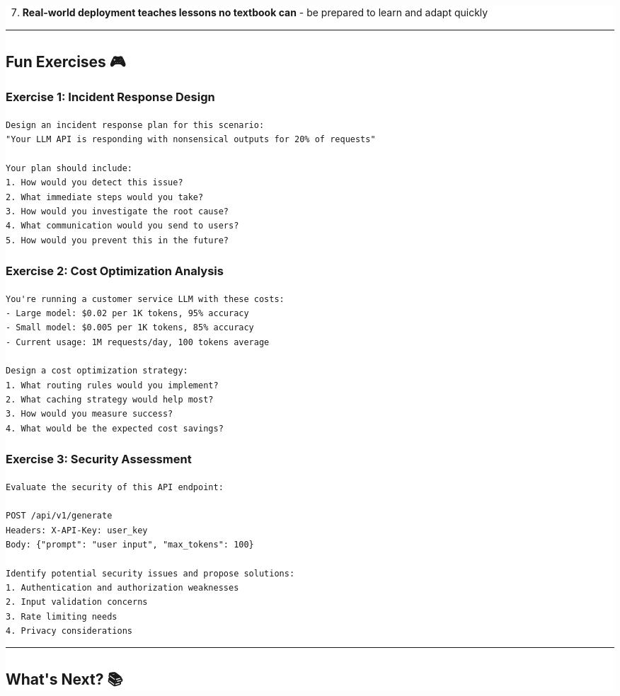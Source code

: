 7. **Real-world deployment teaches lessons no textbook can** - be prepared to learn and adapt quickly

---

## Fun Exercises 🎮

### Exercise 1: Incident Response Design
```
Design an incident response plan for this scenario:
"Your LLM API is responding with nonsensical outputs for 20% of requests"

Your plan should include:
1. How would you detect this issue?
2. What immediate steps would you take?
3. How would you investigate the root cause?
4. What communication would you send to users?
5. How would you prevent this in the future?
```

### Exercise 2: Cost Optimization Analysis
```
You're running a customer service LLM with these costs:
- Large model: $0.02 per 1K tokens, 95% accuracy
- Small model: $0.005 per 1K tokens, 85% accuracy
- Current usage: 1M requests/day, 100 tokens average

Design a cost optimization strategy:
1. What routing rules would you implement?
2. What caching strategy would help most?
3. How would you measure success?
4. What would be the expected cost savings?
```

### Exercise 3: Security Assessment
```
Evaluate the security of this API endpoint:

POST /api/v1/generate
Headers: X-API-Key: user_key
Body: {"prompt": "user input", "max_tokens": 100}

Identify potential security issues and propose solutions:
1. Authentication and authorization weaknesses
2. Input validation concerns
3. Rate limiting needs
4. Privacy considerations
```

---

## What's Next? 📚
